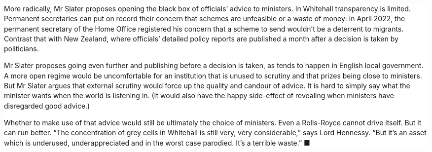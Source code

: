 More radically, Mr Slater proposes opening the black box of officials’ advice to ministers. In Whitehall transparency is limited. Permanent secretaries can put on record their concern that schemes are unfeasible or a waste of money: in April 2022, the permanent secretary of the Home Office registered his concern that a scheme to send  wouldn’t be a deterrent to migrants. Contrast that with New Zealand, where officials’ detailed policy reports are published a month after a decision is taken by politicians. 

Mr Slater proposes going even further and publishing before a decision is taken, as tends to happen in English local government. A more open regime would be uncomfortable for an institution that is unused to scrutiny and that prizes being close to ministers. But Mr Slater argues that external scrutiny would force up the quality and candour of advice. It is hard to simply say what the minister wants when the world is listening in. (It would also have the happy side-effect of revealing when ministers have disregarded good advice.)

Whether to make use of that advice would still be ultimately the choice of ministers. Even a Rolls-Royce cannot drive itself. But it can run better. “The concentration of grey cells in Whitehall is still very, very considerable,” says Lord Hennessy. “But it’s an asset which is underused, underappreciated and in the worst case parodied. It’s a terrible waste.” ■


